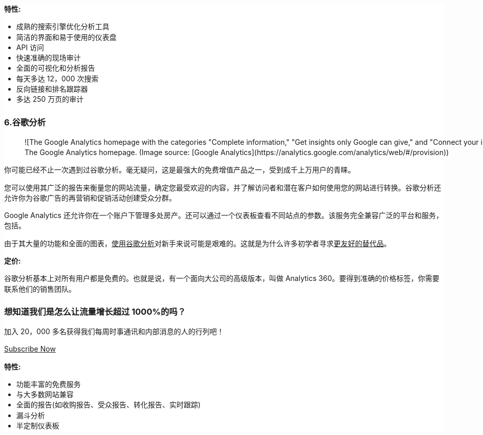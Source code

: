 **特性:**

*   成熟的搜索引擎优化分析工具
*   简洁的界面和易于使用的仪表盘
*   API 访问
*   快速准确的现场审计
*   全面的可视化和分析报告
*   每天多达 12，000 次搜索
*   反向链接和排名跟踪器
*   多达 250 万页的审计

### 6.谷歌分析

<figure style="width: 1437px" class="wp-caption alignnone">![The Google Analytics homepage with the categories "Complete information," "Get insights only Google can give," and "Connect your insights to results".](../Images/1080f94e66f2a5aaccd9e21f70817c1c.png)

<figcaption class="wp-caption-text">The Google Analytics homepage. (Image source: [Google Analytics](https://analytics.google.com/analytics/web/#/provision))</figcaption>

</figure>

你可能已经不止一次遇到过谷歌分析。毫无疑问，这是最强大的免费增值产品之一，受到成千上万用户的青睐。

您可以使用其广泛的报告来衡量您的网站流量，确定您最受欢迎的内容，并了解访问者和潜在客户如何使用您的网站进行转换。谷歌分析还允许你为谷歌广告的再营销和促销活动创建受众分群。

Google Analytics 还允许你在一个账户下管理多处房产。还可以通过一个仪表板查看不同站点的参数。该服务完全兼容广泛的平台和服务，包括。

由于其大量的功能和全面的图表，[使用谷歌分析](https://kinsta.com/blog/how-to-use-google-analytics/)对新手来说可能是艰难的。这就是为什么许多初学者寻求[更友好的替代品](https://kinsta.com/blog/google-analytics-alternatives)。

**定价:**

谷歌分析基本上对所有用户都是免费的。也就是说，有一个面向大公司的高级版本，叫做 Analytics 360。要得到准确的价格标签，你需要联系他们的销售团队。

 <dialog id="newsletter" class="dialog dialog has-dark-blue-background-color email-modal" aria-hidden="true">## 注册订阅时事通讯

<kinsta-form show-name="false" show-phone="false" show-website="false" show-company="false" show-disk-space="false" show-monthly-visits="false" show-number-of-websites="false" show-message="false" submit-button-text="Sign Up Now" submit-button-text-sending="Signing Up..." success-title="Thanks for subscribing!" success-message="Keep an eye out for our next newsletter." terms-template="newsletter" hubspot-source="subscribe_to_newsletter" submit-button-text-loading="Signing Up"></kinsta-form></dialog>

### 想知道我们是怎么让流量增长超过 1000%的吗？

加入 20，000 多名获得我们每周时事通讯和内部消息的人的行列吧！

[Subscribe Now](#newsletter)

**特性:**

*   功能丰富的免费服务
*   与大多数网站兼容
*   全面的报告(如收购报告、受众报告、转化报告、实时跟踪)
*   漏斗分析
*   半定制仪表板
